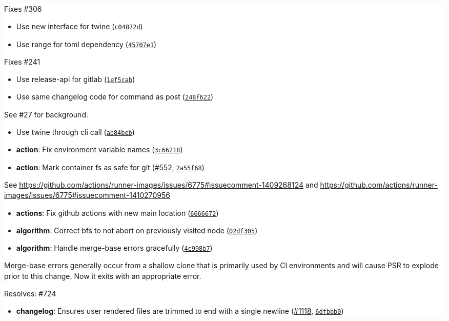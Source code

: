 Fixes #306

- Use new interface for twine
  ([`c04872d`](https://github.com/zckv/python-semantic-release/commit/c04872d00a26e9bf0f48eeacb360b37ce0fba01e))

- Use range for toml dependency
  ([`45707e1`](https://github.com/zckv/python-semantic-release/commit/45707e1b7dcab48103a33de9d7f9fdb5a34dae4a))

Fixes #241

- Use release-api for gitlab
  ([`1ef5cab`](https://github.com/zckv/python-semantic-release/commit/1ef5caba2d8dd0f2647bc51ede0ef7152d8b7b8d))

- Use same changelog code for command as post
  ([`248f622`](https://github.com/zckv/python-semantic-release/commit/248f62283c59182868c43ff105a66d85c923a894))

See #27 for background.

- Use twine through cli call
  ([`ab84beb`](https://github.com/zckv/python-semantic-release/commit/ab84beb8f809e39ae35cd3ce5c15df698d8712fd))

- **action**: Fix environment variable names
  ([`3c66218`](https://github.com/zckv/python-semantic-release/commit/3c66218640044adf263fcf9b2714cfc4b99c2e90))

- **action**: Mark container fs as safe for git
  ([#552](https://github.com/zckv/python-semantic-release/pull/552),
  [`2a55f68`](https://github.com/zckv/python-semantic-release/commit/2a55f68e2b3cb9ffa9204c00ddbf12706af5c070))

See https://github.com/actions/runner-images/issues/6775#issuecomment-1409268124 and
  https://github.com/actions/runner-images/issues/6775#issuecomment-1410270956

- **actions**: Fix github actions with new main location
  ([`6666672`](https://github.com/zckv/python-semantic-release/commit/6666672d3d97ab7cdf47badfa3663f1a69c2dbdf))

- **algorithm**: Correct bfs to not abort on previously visited node
  ([`02df305`](https://github.com/zckv/python-semantic-release/commit/02df305db43abfc3a1f160a4a52cc2afae5d854f))

- **algorithm**: Handle merge-base errors gracefully
  ([`4c998b7`](https://github.com/zckv/python-semantic-release/commit/4c998b77a3fe5e12783d1ab2d47789a10b83f247))

Merge-base errors generally occur from a shallow clone that is primarily used by CI environments and
  will cause PSR to explode prior to this change. Now it exits with an appropriate error.

Resolves: #724

- **changelog**: Ensures user rendered files are trimmed to end with a single newline
  ([#1118](https://github.com/zckv/python-semantic-release/pull/1118),
  [`6dfbbb0`](https://github.com/zckv/python-semantic-release/commit/6dfbbb0371aef6b125cbcbf89b80dc343ed97360))
